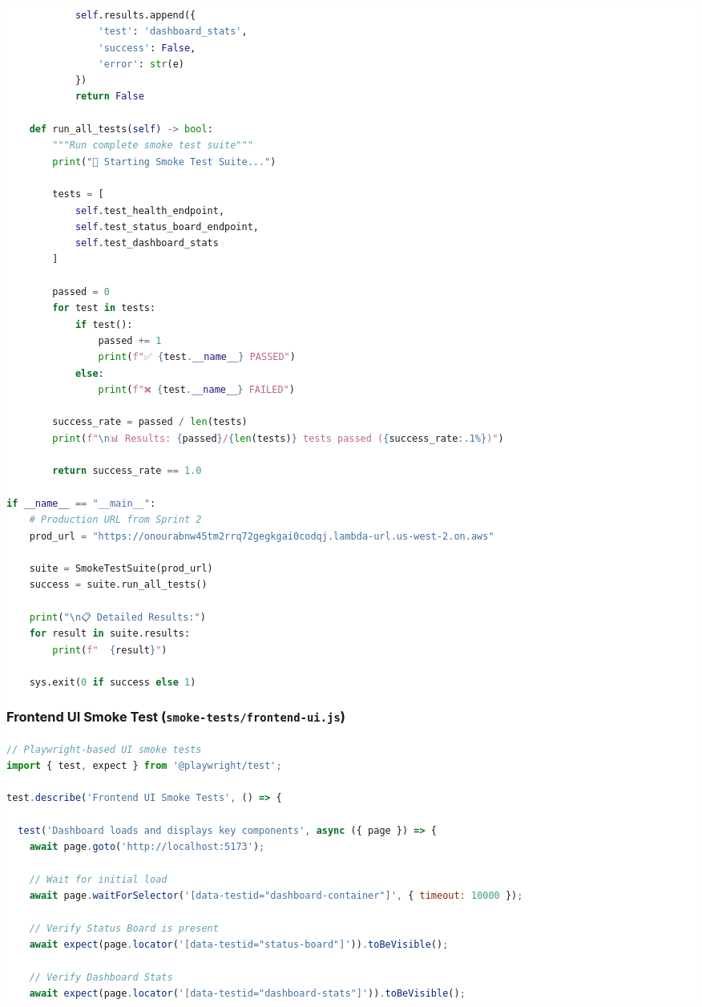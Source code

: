 ```python
            self.results.append({
                'test': 'dashboard_stats',
                'success': False,
                'error': str(e)
            })
            return False

    def run_all_tests(self) -> bool:
        """Run complete smoke test suite"""
        print("🧪 Starting Smoke Test Suite...")

        tests = [
            self.test_health_endpoint,
            self.test_status_board_endpoint,
            self.test_dashboard_stats
        ]

        passed = 0
        for test in tests:
            if test():
                passed += 1
                print(f"✅ {test.__name__} PASSED")
            else:
                print(f"❌ {test.__name__} FAILED")

        success_rate = passed / len(tests)
        print(f"\n📊 Results: {passed}/{len(tests)} tests passed ({success_rate:.1%})")

        return success_rate == 1.0

if __name__ == "__main__":
    # Production URL from Sprint 2
    prod_url = "https://onourabnw45tm2rrq72gegkgai0codqj.lambda-url.us-west-2.on.aws"

    suite = SmokeTestSuite(prod_url)
    success = suite.run_all_tests()

    print("\n📋 Detailed Results:")
    for result in suite.results:
        print(f"  {result}")

    sys.exit(0 if success else 1)
```

### Frontend UI Smoke Test (`smoke-tests/frontend-ui.js`)
```javascript
// Playwright-based UI smoke tests
import { test, expect } from '@playwright/test';

test.describe('Frontend UI Smoke Tests', () => {

  test('Dashboard loads and displays key components', async ({ page }) => {
    await page.goto('http://localhost:5173');

    // Wait for initial load
    await page.waitForSelector('[data-testid="dashboard-container"]', { timeout: 10000 });

    // Verify Status Board is present
    await expect(page.locator('[data-testid="status-board"]')).toBeVisible();

    // Verify Dashboard Stats
    await expect(page.locator('[data-testid="dashboard-stats"]')).toBeVisible();

```